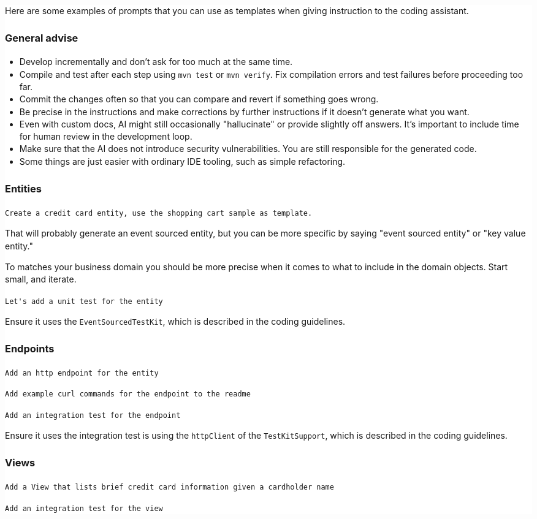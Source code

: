 Here are some examples of prompts that you can use as templates when giving instruction to the coding assistant.

### <a href="about:blank#_general_advise"></a> General advise

- Develop incrementally and don’t ask for too much at the same time.
- Compile and test after each step using `mvn test` or `mvn verify`. Fix compilation errors and test failures before proceeding too far.
- Commit the changes often so that you can compare and revert if something goes wrong.
- Be precise in the instructions and make corrections by further instructions if it doesn’t generate what you want.
- Even with custom docs, AI might still occasionally "hallucinate" or provide slightly off answers. It’s important to include time for human review in the development loop.
- Make sure that the AI does not introduce security vulnerabilities. You are still responsible for the generated code.
- Some things are just easier with ordinary IDE tooling, such as simple refactoring.

### <a href="about:blank#_entities"></a> Entities

```none
Create a credit card entity, use the shopping cart sample as template.
```
That will probably generate an event sourced entity, but you can be more specific by saying "event sourced entity" or "key value entity."

To matches your business domain you should be more precise when it comes to what to include in the domain objects. Start small, and iterate.

```none
Let's add a unit test for the entity
```
Ensure it uses the `EventSourcedTestKit`, which is described in the coding guidelines.

### <a href="about:blank#_endpoints"></a> Endpoints

```none
Add an http endpoint for the entity
```

```none
Add example curl commands for the endpoint to the readme
```

```none
Add an integration test for the endpoint
```
Ensure it uses the integration test is using the `httpClient` of the `TestKitSupport`, which is described in the coding guidelines.

### <a href="about:blank#_views"></a> Views

```none
Add a View that lists brief credit card information given a cardholder name
```

```none
Add an integration test for the view
```
